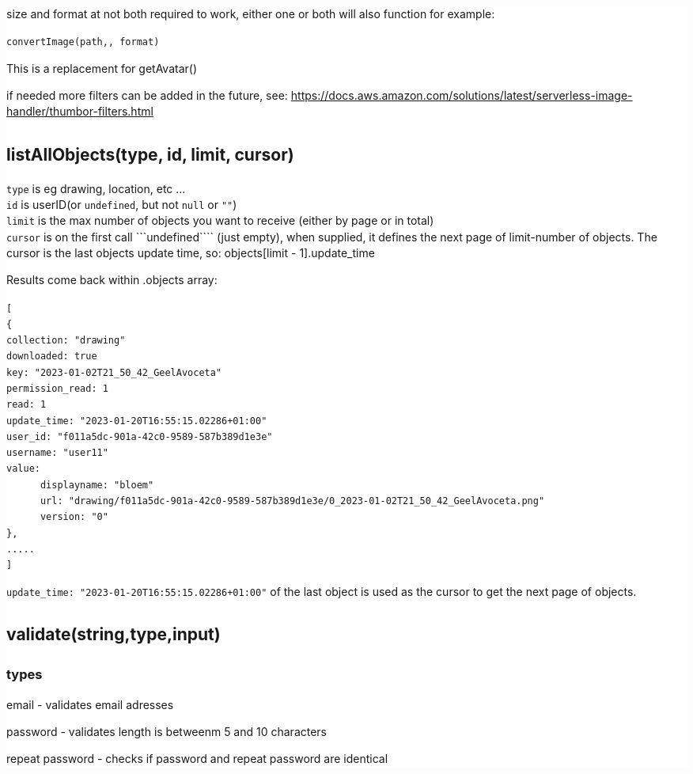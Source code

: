 size and format at not both required to work, either one or both will also function
for example:

`convertImage(path,, format)`

This is a replacement for getAvatar()

if needed more filters can be added in the future, see:
https://docs.aws.amazon.com/solutions/latest/serverless-image-handler/thumbor-filters.html

## listAllObjects(type, id, limit, cursor)

`type` is eg drawing, location, etc ...  
`id` is userID(or `undefined`, but not `null` or `""`)  
`limit` is the max number of objects you want to receive (either by page or in total)  
`cursor` is on the first call ```undefined```` (just empty), when supplied, it defines the next page of limit-number of objects. The cursor is the last objects update time, so: objects[limit - 1].update_time

Results come back within .objects array:

```
[
{
collection: "drawing"
downloaded: true
key: "2023-01-02T21_50_42_GeelAvoceta"
permission_read: 1
read: 1
update_time: "2023-01-20T16:55:15.02286+01:00"
user_id: "f011a5dc-901a-42c0-9589-587b389d1e3e"
username: "user11"
value:
      displayname: "bloem"
      url: "drawing/f011a5dc-901a-42c0-9589-587b389d1e3e/0_2023-01-02T21_50_42_GeelAvoceta.png"
      version: "0"
},
.....
]

```

`update_time: "2023-01-20T16:55:15.02286+01:00"` of the last object is used as the cursor to get the next page of objects.

## validate(string,type,input)

### types

email - validates email adresses

password - validates length is betweenm 5 and 10 characters

repeat password - checks if password and repeat password are identical
